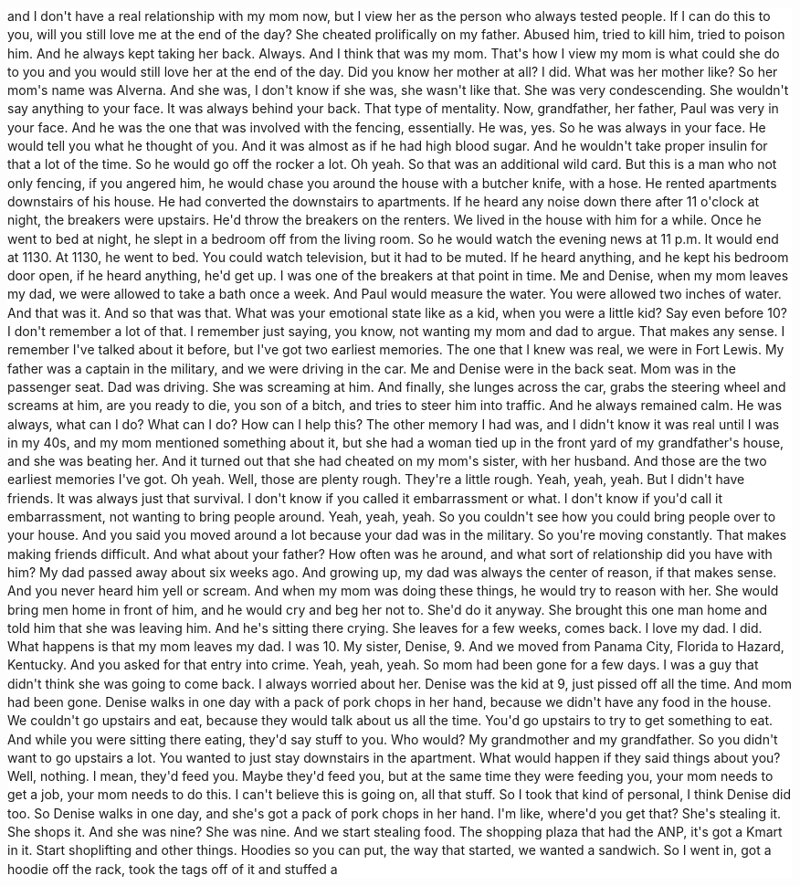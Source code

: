 and I don't have a real relationship with my mom now, but I view her as the person who always tested people. If I can do this to you, will you still love me at the end of the day? She cheated prolifically on my father. Abused him, tried to kill him, tried to poison him. And he always kept taking her back. Always. And I think that was my mom. That's how I view my mom is what could she do to you and you would still love her at the end of the day. Did you know her mother at all? I did. What was her mother like? So her mom's name was Alverna. And she was, I don't know if she was, she wasn't like that. She was very condescending. She wouldn't say anything to your face. It was always behind your back. That type of mentality. Now, grandfather, her father, Paul was very in your face. And he was the one that was involved with the fencing, essentially. He was, yes. So he was always in your face. He would tell you what he thought of you. And it was almost as if he had high blood sugar. And he wouldn't take proper insulin for that a lot of the time. So he would go off the rocker a lot. Oh yeah. So that was an additional wild card. But this is a man who not only fencing, if you angered him, he would chase you around the house with a butcher knife, with a hose. He rented apartments downstairs of his house. He had converted the downstairs to apartments. If he heard any noise down there after 11 o'clock at night, the breakers were upstairs. He'd throw the breakers on the renters. We lived in the house with him for a while. Once he went to bed at night, he slept in a bedroom off from the living room. So he would watch the evening news at 11 p.m. It would end at 1130. At 1130, he went to bed. You could watch television, but it had to be muted. If he heard anything, and he kept his bedroom door open, if he heard anything, he'd get up. I was one of the breakers at that point in time. Me and Denise, when my mom leaves my dad, we were allowed to take a bath once a week. And Paul would measure the water. You were allowed two inches of water. And that was it. And so that was that. What was your emotional state like as a kid, when you were a little kid? Say even before 10? I don't remember a lot of that. I remember just saying, you know, not wanting my mom and dad to argue. That makes any sense. I remember I've talked about it before, but I've got two earliest memories. The one that I knew was real, we were in Fort Lewis. My father was a captain in the military, and we were driving in the car. Me and Denise were in the back seat. Mom was in the passenger seat. Dad was driving. She was screaming at him. And finally, she lunges across the car, grabs the steering wheel and screams at him, are you ready to die, you son of a bitch, and tries to steer him into traffic. And he always remained calm. He was always, what can I do? What can I do? How can I help this? The other memory I had was, and I didn't know it was real until I was in my 40s, and my mom mentioned something about it, but she had a woman tied up in the front yard of my grandfather's house, and she was beating her. And it turned out that she had cheated on my mom's sister, with her husband. And those are the two earliest memories I've got. Oh yeah. Well, those are plenty rough. They're a little rough. Yeah, yeah, yeah. But I didn't have friends. It was always just that survival. I don't know if you called it embarrassment or what. I don't know if you'd call it embarrassment, not wanting to bring people around. Yeah, yeah, yeah. So you couldn't see how you could bring people over to your house. And you said you moved around a lot because your dad was in the military. So you're moving constantly. That makes making friends difficult. And what about your father? How often was he around, and what sort of relationship did you have with him? My dad passed away about six weeks ago. And growing up, my dad was always the center of reason, if that makes sense. And you never heard him yell or scream. And when my mom was doing these things, he would try to reason with her. She would bring men home in front of him, and he would cry and beg her not to. She'd do it anyway. She brought this one man home and told him that she was leaving him. And he's sitting there crying. She leaves for a few weeks, comes back. I love my dad. I did. What happens is that my mom leaves my dad. I was 10. My sister, Denise, 9. And we moved from Panama City, Florida to Hazard, Kentucky. And you asked for that entry into crime. Yeah, yeah, yeah. So mom had been gone for a few days. I was a guy that didn't think she was going to come back. I always worried about her. Denise was the kid at 9, just pissed off all the time. And mom had been gone. Denise walks in one day with a pack of pork chops in her hand, because we didn't have any food in the house. We couldn't go upstairs and eat, because they would talk about us all the time. You'd go upstairs to try to get something to eat. And while you were sitting there eating, they'd say stuff to you. Who would? My grandmother and my grandfather. So you didn't want to go upstairs a lot. You wanted to just stay downstairs in the apartment. What would happen if they said things about you? Well, nothing. I mean, they'd feed you. Maybe they'd feed you, but at the same time they were feeding you, your mom needs to get a job, your mom needs to do this. I can't believe this is going on, all that stuff. So I took that kind of personal, I think Denise did too. So Denise walks in one day, and she's got a pack of pork chops in her hand. I'm like, where'd you get that? She's stealing it. She shops it. And she was nine? She was nine. And we start stealing food. The shopping plaza that had the ANP, it's got a Kmart in it. Start shoplifting and other things. Hoodies so you can put, the way that started, we wanted a sandwich. So I went in, got a hoodie off the rack, took the tags off of it and stuffed a